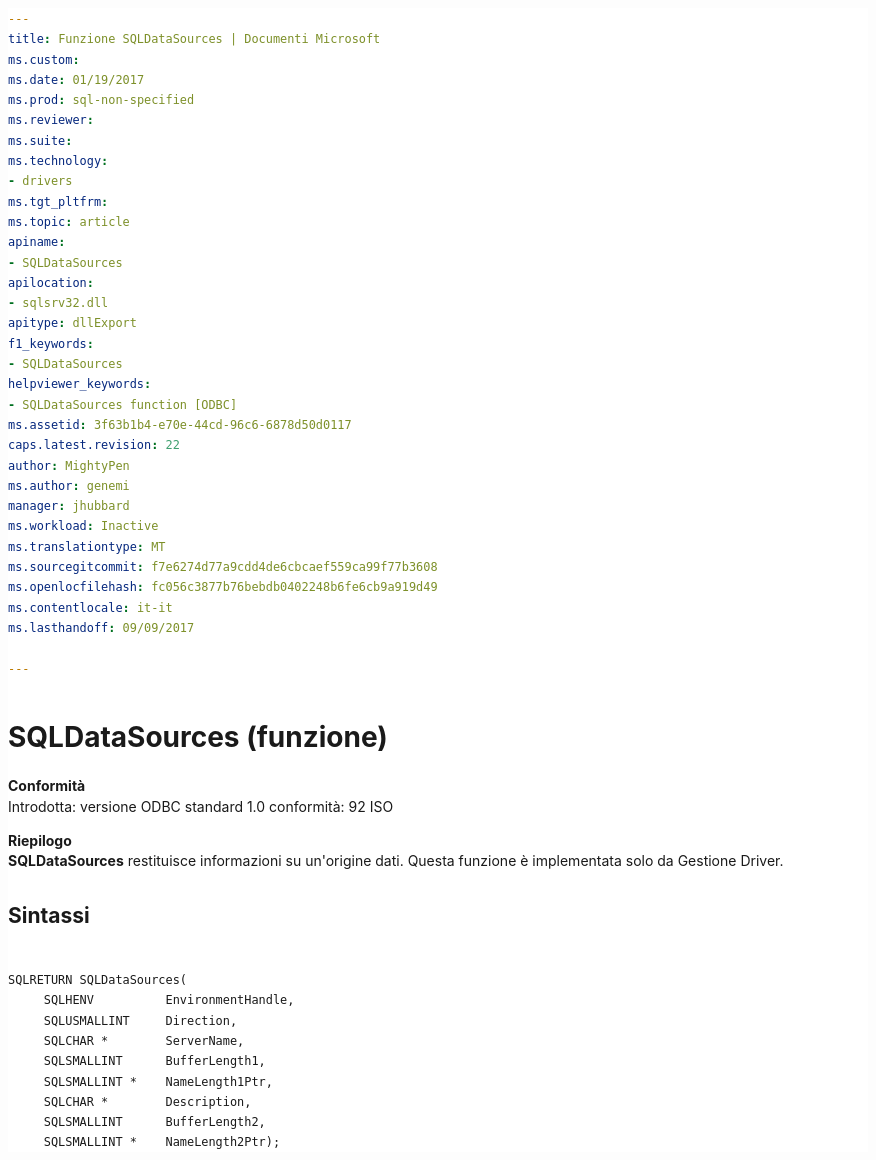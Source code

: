 ```yaml
---
title: Funzione SQLDataSources | Documenti Microsoft
ms.custom: 
ms.date: 01/19/2017
ms.prod: sql-non-specified
ms.reviewer: 
ms.suite: 
ms.technology:
- drivers
ms.tgt_pltfrm: 
ms.topic: article
apiname:
- SQLDataSources
apilocation:
- sqlsrv32.dll
apitype: dllExport
f1_keywords:
- SQLDataSources
helpviewer_keywords:
- SQLDataSources function [ODBC]
ms.assetid: 3f63b1b4-e70e-44cd-96c6-6878d50d0117
caps.latest.revision: 22
author: MightyPen
ms.author: genemi
manager: jhubbard
ms.workload: Inactive
ms.translationtype: MT
ms.sourcegitcommit: f7e6274d77a9cdd4de6cbcaef559ca99f77b3608
ms.openlocfilehash: fc056c3877b76bebdb0402248b6fe6cb9a919d49
ms.contentlocale: it-it
ms.lasthandoff: 09/09/2017

---
```

# <a name="sqldatasources-function"></a>SQLDataSources (funzione)
**Conformità**  
 Introdotta: versione ODBC standard 1.0 conformità: 92 ISO  
  
 **Riepilogo**  
 **SQLDataSources** restituisce informazioni su un'origine dati. Questa funzione è implementata solo da Gestione Driver.  
  
## <a name="syntax"></a>Sintassi  
  
```  
  
SQLRETURN SQLDataSources(  
     SQLHENV          EnvironmentHandle,  
     SQLUSMALLINT     Direction,  
     SQLCHAR *        ServerName,  
     SQLSMALLINT      BufferLength1,  
     SQLSMALLINT *    NameLength1Ptr,  
     SQLCHAR *        Description,  
     SQLSMALLINT      BufferLength2,  
     SQLSMALLINT *    NameLength2Ptr);  
```  
  